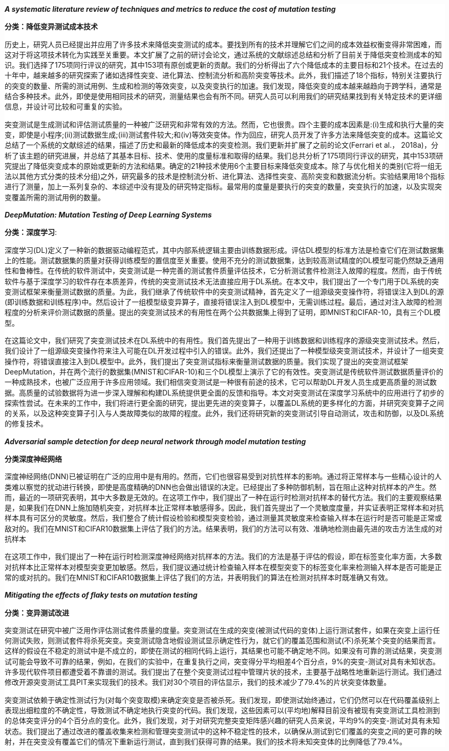 ***A systematic literature review of techniques and metrics to reduce the cost of mutation testing***

**分类：降低变异测试成本技术**

​    历史上，研究人员已经提出并应用了许多技术来降低突变测试的成本。要找到所有的技术并理解它们之间的成本效益权衡变得非常困难，而这对于将这项技术转化为实践至关重要。本文扩展了之前的研讨会论文，通过系统的文献综述总结和分析了目前关于降低突变检测成本的知识。我们选择了175项同行评议的研究，其中153项有原创或更新的贡献。我们的分析得出了六个降低成本的主要目标和21个技术。在过去的十年中，越来越多的研究探索了诸如选择性突变、进化算法、控制流分析和高阶突变等技术。此外，我们描述了18个指标，特别关注要执行的突变的数量、所需的测试用例、生成和检测的等效突变，以及突变执行的加速。我们发现，降低突变的成本越来越趋向于跨学科，通常是结合多种技术。此外，即使是使用相同技术的研究，测量结果也会有所不同。研究人员可以利用我们的研究结果找到有关特定技术的更详细信息，并设计可比较和可重复的实验。

​    突变测试是生成测试和评估测试质量的一种被广泛研究和非常有效的方法。然而，它也很贵。四个主要的成本因素是:(i)生成和执行大量的突变，即使是小程序;(ii)测试数据生成;(iii)测试套件较大;和(iv)等效突变体。作为回应，研究人员开发了许多方法来降低突变的成本。这篇论文总结了一个系统的文献综述的结果，描述了历史和最新的降低成本的突变检测。我们更新并扩展了之前的论文(Ferrari et al.， 2018a)，分析了该主题的研究进展，并总结了其基本目标、技术、使用的度量标准和取得的结果。我们总共分析了175项同行评议的研究，其中153项研究提出了降低突变成本的原始或更新的方法和结果。确定的21种技术使用6个主要目标来降低突变成本。除了与优化相关的类别(它将一组无法以其他方式分类的技术分组)之外，研究最多的技术是控制流分析、进化算法、选择性突变、高阶突变和数据流分析。实验结果用18个指标进行了测量，加上一系列复杂的、本综述中没有提及的研究特定指标。最常用的度量是要执行的突变的数量，突变执行的加速，以及实现突变覆盖所需的测试用例的数量。



***DeepMutation: Mutation Testing of Deep Learning Systems***

**分类：深度学习**:

​    深度学习(DL)定义了一种新的数据驱动编程范式，其中内部系统逻辑主要由训练数据形成。评估DL模型的标准方法是检查它们在测试数据集上的性能。测试数据集的质量对获得训练模型的置信度至关重要。使用不充分的测试数据集，达到较高测试精度的DL模型可能仍然缺乏通用性和鲁棒性。在传统的软件测试中，突变测试是一种完善的测试套件质量评估技术，它分析测试套件检测注入故障的程度。然而，由于传统软件与基于深度学习的软件存在本质差异，传统的突变测试技术无法直接应用于DL系统。在本文中，我们提出了一个专门用于DL系统的突变测试框架来衡量测试数据的质量。为此，我们继承了传统软件中的突变测试精神，首先定义了一组源级突变操作符，将错误注入到DL的源(即训练数据和训练程序)中。然后设计了一组模型级变异算子，直接将错误注入到DL模型中，无需训练过程。最后，通过对注入故障的检测程度的分析来评价测试数据的质量。提出的突变测试技术的有用性在两个公共数据集上得到了证明，即MNIST和CIFAR-10，具有三个DL模型。

​    在这篇论文中，我们研究了突变测试技术在DL系统中的有用性。我们首先提出了一种用于训练数据和训练程序的源级突变测试技术。然后，我们设计了一组源级突变操作符来注入可能在DL开发过程中引入的错误。此外，我们还提出了一种模型级突变测试技术，并设计了一组突变操作符，将错误直接注入到DL模型中。此外，我们提出了突变测试指标来衡量测试数据的质量。我们实现了提出的突变测试框架DeepMutation，并在两个流行的数据集(MNIST和CIFAR-10)和三个DL模型上演示了它的有效性。突变测试是传统软件测试数据质量评价的一种成熟技术，也被广泛应用于许多应用领域。我们相信突变测试是一种很有前途的技术，它可以帮助DL开发人员生成更高质量的测试数据。高质量的试验数据将为进一步深入理解和构建DL系统提供更全面的反馈和指导。本文对突变测试在深度学习系统中的应用进行了初步的探索性尝试。在未来的工作中，我们将进行更全面的研究，提出更先进的突变算子，以覆盖DL系统的更多样化的方面，并研究突变算子之间的关系，以及这种突变算子引入与人类故障类似的故障的程度。此外，我们还将研究新的突变测试引导自动测试，攻击和防御，以及DL系统的修复技术。



***Adversarial sample detection for deep neural network through model mutation testing***

**分类深度神经网络**

​    深度神经网络(DNN)已被证明在广泛的应用中是有用的。然而，它们也很容易受到对抗性样本的影响。通过将正常样本与一些精心设计的人类难以察觉的扰动进行转换，即使是高度精确的DNN也会做出错误的决定。已经提出了多种防御机制，旨在阻止这种对抗样本的产生。然而，最近的一项研究表明，其中大多数是无效的。在这项工作中，我们提出了一种在运行时检测对抗样本的替代方法。我们的主要观察结果是，如果我们在DNN上施加随机突变，对抗样本比正常样本敏感得多。因此，我们首先提出了一个灵敏度度量，并实证表明正常样本和对抗样本具有可区分的灵敏度。然后，我们整合了统计假设检验和模型突变检验，通过测量其灵敏度来检查输入样本在运行时是否可能是正常或敌对的。我们在MNIST和CIFAR10数据集上评估了我们的方法。结果表明，我们的方法可以有效、准确地检测由最先进的攻击方法生成的对抗样本

​    在这项工作中，我们提出了一种在运行时检测深度神经网络对抗样本的方法。我们的方法是基于评估的假设，即在标签变化率方面，大多数对抗样本比正常样本对模型突变更加敏感。然后，我们提议通过统计检查输入样本在模型突变下的标签变化率来检测输入样本是否可能是正常的或对抗的。我们在MNIST和CIFAR10数据集上评估了我们的方法，并表明我们的算法在检测对抗样本时既准确又有效。



***Mitigating the effects of flaky tests on mutation testing***

**分类：变异测试改进**

​    突变测试在研究中被广泛用作评估测试套件质量的度量。突变测试在生成的突变(被测试代码的变体)上运行测试套件，如果在突变上运行任何测试失败，则测试套件将杀死突变。突变测试隐含地假设测试显示确定性行为，就它们的覆盖范围和测试(不)杀死某个突变的结果而言。这样的假设在不稳定的测试中是不成立的，即使在测试的相同代码上运行，其结果也可能不确定地不同。如果没有可靠的测试结果，突变测试可能会导致不可靠的结果，例如，在我们的实验中，在重复执行之间，突变得分平均相差4个百分点，9%的突变-测试对具有未知状态。许多现代软件项目都遭受着不靠谱的测试。我们提出了在整个突变测试过程中管理片状的技术，主要基于战略性地重新运行测试。我们通过修改开源突变测试工具PIT来实现我们的技术。我们对30个项目的评估显示，我们的技术减少了79.4%的片状突变体数量。

​    突变测试依赖于确定性测试行为(对每个突变取模)来确定突变是否被杀死。我们发现，即使测试始终通过，它们仍然可以在代码覆盖级别上表现出细粒度的不确定性，导致测试不确定地执行突变的代码。我们发现，这些因素可以(平均地)解释目前没有被现有突变测试工具检测到的总体突变评分的4个百分点的变化。此外，我们发现，对于对研究完整突变矩阵感兴趣的研究人员来说，平均9%的突变-测试对具有未知状态。我们提出了通过改进的覆盖收集来检测和管理突变测试中的这种不稳定性的技术，以确保从测试到它们覆盖的突变之间的更可靠的映射，并在突变没有覆盖它们的情况下重新运行测试，直到我们获得可靠的结果。我们的技术将未知突变体的比例降低了79.4%。
